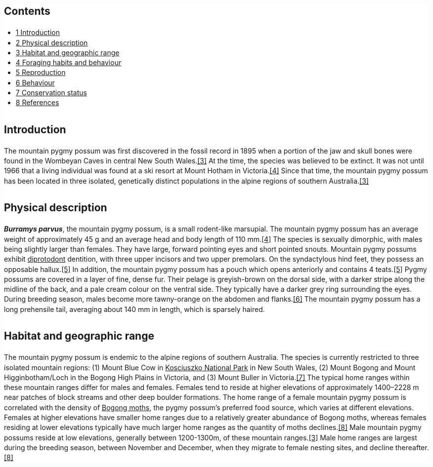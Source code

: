 ## Contents

- [1 Introduction](#Introduction)
- [2 Physical description](#Physical_description)
- [3 Habitat and geographic range](#Habitat_and_geographic_range)
- [4 Foraging habits and behaviour](#Foraging_habits_and_behaviour)
- [5 Reproduction](#Reproduction)
- [6 Behaviour](#Behaviour)
- [7 Conservation status](#Conservation_status)
- [8 References](#References)

## Introduction

The mountain pygmy possum was first discovered in the fossil record in 1895 when a portion of the jaw and skull bones were found in the Wombeyan Caves in central New South Wales.[\[3\]](#cite_note-Broome,_L._2012-3) At the time, the species was believed to be extinct. It was not until 1966 that a living individual was found at a ski resort at Mount Hotham in Victoria.[\[4\]](#cite_note-animaldiversity.ummz.umich.edu-4) Since that time, the mountain pygmy possum has been located in three isolated, genetically distinct populations in the alpine regions of southern Australia.[\[3\]](#cite_note-Broome,_L._2012-3)

## Physical description

***Burramys parvus***, the mountain pygmy possum, is a small rodent-like marsupial. The mountain pygmy possum has an average weight of approximately 45 g and an average head and body length of 110 mm.[\[4\]](#cite_note-animaldiversity.ummz.umich.edu-4) The species is sexually dimorphic, with males being slightly larger than females. They have large, forward pointing eyes and short pointed snouts. Mountain pygmy possums exhibit [diprotodont](http://en.wikipedia.org/wiki/Diprotodont) dentition, with three upper incisors and two upper premolars. On the syndactylous hind feet, they possess an opposable hallux.[\[5\]](#cite_note-Turner,_V._1989_pp._1-27-5) In addition, the mountain pygmy possum has a pouch which opens anteriorly and contains 4 teats.[\[5\]](#cite_note-Turner,_V._1989_pp._1-27-5) Pygmy possums are covered in a layer of fine, dense fur. Their pelage is greyish-brown on the dorsal side, with a darker stripe along the midline of the back, and a pale cream colour on the ventral side. They typically have a darker grey ring surrounding the eyes. During breeding season, males become more tawny-orange on the abdomen and flanks.[\[6\]](#cite_note-environment.gov.au-6) The mountain pygmy possum has a long prehensile tail, averaging about 140 mm in length, which is sparsely haired.

## Habitat and geographic range

The mountain pygmy possum is endemic to the alpine regions of southern Australia. The species is currently restricted to three isolated mountain regions: (1) Mount Blue Cow in [Kosciuszko National Park](http://en.wikipedia.org/wiki/Kosciuszko_National_Park) in New South Wales, (2) Mount Bogong and Mount Higginbotham/Loch in the Bogong High Plains in Victoria, and (3) Mount Buller in Victoria.[\[7\]](#cite_note-7) The typical home ranges within these mountain ranges differ for males and females. Females tend to reside at higher elevations of approximately 1400–2228 m near patches of block streams and other deep boulder formations. The home range of a female mountain pygmy possum is correlated with the density of [Bogong moths](http://en.wikipedia.org/wiki/Bogong_moths), the pygmy possum’s preferred food source, which varies at different elevations. Females at higher elevations have smaller home ranges due to a relatively greater abundance of Bogong moths, whereas females residing at lower elevations typically have much larger home ranges as the quantity of moths declines.[\[8\]](#cite_note-Broome,_L._2001-8) Male mountain pygmy possums reside at low elevations, generally between 1200-1300m, of these mountain ranges.[\[3\]](#cite_note-Broome,_L._2012-3) Male home ranges are largest during the breeding season, between November and December, when they migrate to female nesting sites, and decline thereafter.[\[8\]](#cite_note-Broome,_L._2001-8)
